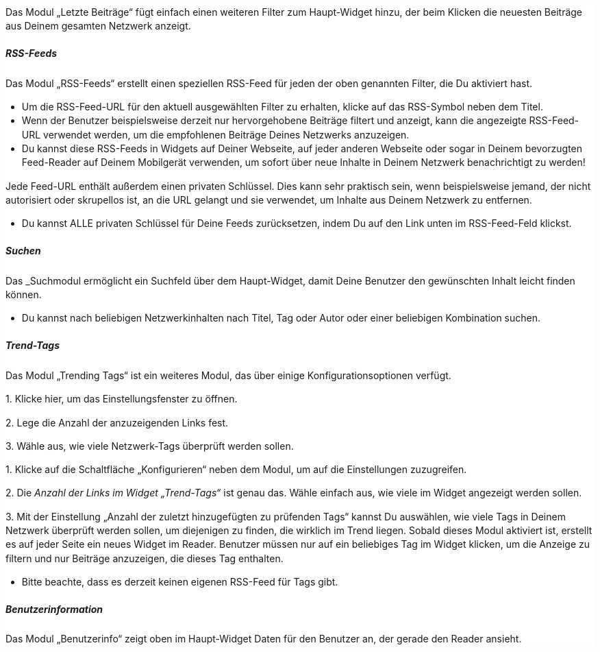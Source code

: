 Das Modul „Letzte Beiträge“ fügt einfach einen weiteren Filter zum Haupt-Widget hinzu, der beim Klicken die neuesten Beiträge aus Deinem gesamten Netzwerk anzeigt.

##### RSS-Feeds

Das Modul „RSS-Feeds“ erstellt einen speziellen RSS-Feed für jeden der oben genannten Filter, die Du aktiviert hast.

* Um die RSS-Feed-URL für den aktuell ausgewählten Filter zu erhalten, klicke auf das RSS-Symbol neben dem Titel.
* Wenn der Benutzer beispielsweise derzeit nur hervorgehobene Beiträge filtert und anzeigt, kann die angezeigte RSS-Feed-URL verwendet werden, um die empfohlenen Beiträge Deines Netzwerks anzuzeigen.
* Du kannst diese RSS-Feeds in Widgets auf Deiner Webseite, auf jeder anderen Webseite oder sogar in Deinem bevorzugten Feed-Reader auf Deinem Mobilgerät verwenden, um sofort über neue Inhalte in Deinem Netzwerk benachrichtigt zu werden!

Jede Feed-URL enthält außerdem einen privaten Schlüssel. Dies kann sehr praktisch sein, wenn beispielsweise jemand, der nicht autorisiert oder skrupellos ist, an die URL gelangt und sie verwendet, um Inhalte aus Deinem Netzwerk zu entfernen.

* Du kannst ALLE privaten Schlüssel für Deine Feeds zurücksetzen, indem Du auf den Link unten im RSS-Feed-Feld klickst.

##### Suchen

Das _Suchmodul ermöglicht ein Suchfeld über dem Haupt-Widget, damit Deine Benutzer den gewünschten Inhalt leicht finden können.

* Du kannst nach beliebigen Netzwerkinhalten nach Titel, Tag oder Autor oder einer beliebigen Kombination suchen.


##### Trend-Tags

Das Modul „Trending Tags“ ist ein weiteres Modul, das über einige Konfigurationsoptionen verfügt.

1\. Klicke hier, um das Einstellungsfenster zu öffnen.

2\. Lege die Anzahl der anzuzeigenden Links fest.

3\. Wähle aus, wie viele Netzwerk-Tags überprüft werden sollen.

1\. Klicke auf die Schaltfläche „Konfigurieren“ neben dem Modul, um auf die Einstellungen zuzugreifen.

2\. Die _Anzahl der Links im Widget „Trend-Tags“_ ist genau das. Wähle einfach aus, wie viele im Widget angezeigt werden sollen.

3\. Mit der Einstellung „Anzahl der zuletzt hinzugefügten zu prüfenden Tags“ kannst Du auswählen, wie viele Tags in Deinem Netzwerk überprüft werden sollen, um diejenigen zu finden, die wirklich im Trend liegen. Sobald dieses Modul aktiviert ist, erstellt es auf jeder Seite ein neues Widget im Reader. Benutzer müssen nur auf ein beliebiges Tag im Widget klicken, um die Anzeige zu filtern und nur Beiträge anzuzeigen, die dieses Tag enthalten.

* Bitte beachte, dass es derzeit keinen eigenen RSS-Feed für Tags gibt.

##### Benutzerinformation

Das Modul „Benutzerinfo“ zeigt oben im Haupt-Widget Daten für den Benutzer an, der gerade den Reader ansieht.
